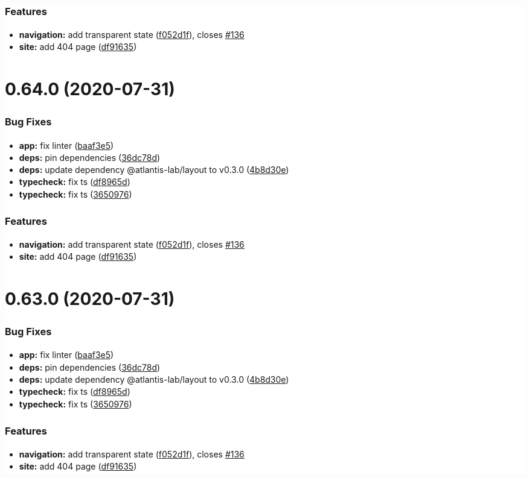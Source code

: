 ### Features

- **navigation:** add transparent state ([f052d1f](https://github.com/Atlantis-Lab/shop-bmw-accessories/commit/f052d1f4668f37a638cfbc7cf92340c08504d88c)), closes [#136](https://github.com/Atlantis-Lab/shop-bmw-accessories/issues/136)
- **site:** add 404 page ([df91635](https://github.com/Atlantis-Lab/shop-bmw-accessories/commit/df91635548b5fcf75afe040635b27765c92dd6c3))

# 0.64.0 (2020-07-31)

### Bug Fixes

- **app:** fix linter ([baaf3e5](https://github.com/Atlantis-Lab/shop-bmw-accessories/commit/baaf3e5b868611f833426775e5ff9ced5016da01))
- **deps:** pin dependencies ([36dc78d](https://github.com/Atlantis-Lab/shop-bmw-accessories/commit/36dc78d135f7abee92626764c349357658c44a91))
- **deps:** update dependency @atlantis-lab/layout to v0.3.0 ([4b8d30e](https://github.com/Atlantis-Lab/shop-bmw-accessories/commit/4b8d30ed7f82c49b361a99d60e8c680d77d334ab))
- **typecheck:** fix ts ([df8965d](https://github.com/Atlantis-Lab/shop-bmw-accessories/commit/df8965d86484975810998e544dbef76df9341dc5))
- **typecheck:** fix ts ([3650976](https://github.com/Atlantis-Lab/shop-bmw-accessories/commit/3650976542e0da4db583244c09d6cce4bcab5f8f))

### Features

- **navigation:** add transparent state ([f052d1f](https://github.com/Atlantis-Lab/shop-bmw-accessories/commit/f052d1f4668f37a638cfbc7cf92340c08504d88c)), closes [#136](https://github.com/Atlantis-Lab/shop-bmw-accessories/issues/136)
- **site:** add 404 page ([df91635](https://github.com/Atlantis-Lab/shop-bmw-accessories/commit/df91635548b5fcf75afe040635b27765c92dd6c3))

# 0.63.0 (2020-07-31)

### Bug Fixes

- **app:** fix linter ([baaf3e5](https://github.com/Atlantis-Lab/shop-bmw-accessories/commit/baaf3e5b868611f833426775e5ff9ced5016da01))
- **deps:** pin dependencies ([36dc78d](https://github.com/Atlantis-Lab/shop-bmw-accessories/commit/36dc78d135f7abee92626764c349357658c44a91))
- **deps:** update dependency @atlantis-lab/layout to v0.3.0 ([4b8d30e](https://github.com/Atlantis-Lab/shop-bmw-accessories/commit/4b8d30ed7f82c49b361a99d60e8c680d77d334ab))
- **typecheck:** fix ts ([df8965d](https://github.com/Atlantis-Lab/shop-bmw-accessories/commit/df8965d86484975810998e544dbef76df9341dc5))
- **typecheck:** fix ts ([3650976](https://github.com/Atlantis-Lab/shop-bmw-accessories/commit/3650976542e0da4db583244c09d6cce4bcab5f8f))

### Features

- **navigation:** add transparent state ([f052d1f](https://github.com/Atlantis-Lab/shop-bmw-accessories/commit/f052d1f4668f37a638cfbc7cf92340c08504d88c)), closes [#136](https://github.com/Atlantis-Lab/shop-bmw-accessories/issues/136)
- **site:** add 404 page ([df91635](https://github.com/Atlantis-Lab/shop-bmw-accessories/commit/df91635548b5fcf75afe040635b27765c92dd6c3))
